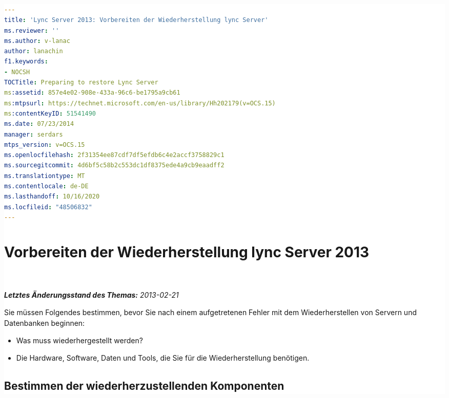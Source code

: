 ```yaml
---
title: 'Lync Server 2013: Vorbereiten der Wiederherstellung lync Server'
ms.reviewer: ''
ms.author: v-lanac
author: lanachin
f1.keywords:
- NOCSH
TOCTitle: Preparing to restore Lync Server
ms:assetid: 857e4e02-908e-433a-96c6-be1795a9cb61
ms:mtpsurl: https://technet.microsoft.com/en-us/library/Hh202179(v=OCS.15)
ms:contentKeyID: 51541490
ms.date: 07/23/2014
manager: serdars
mtps_version: v=OCS.15
ms.openlocfilehash: 2f31354ee87cdf7df5efdb6c4e2accf3758829c1
ms.sourcegitcommit: 4d6bf5c58b2c553dc1df8375ede4a9cb9eaadff2
ms.translationtype: MT
ms.contentlocale: de-DE
ms.lasthandoff: 10/16/2020
ms.locfileid: "48506832"
---
```

# <a name="preparing-to-restore-lync-server-2013"></a>Vorbereiten der Wiederherstellung lync Server 2013

<div data-xmlns="http://www.w3.org/1999/xhtml">

<div class="topic" data-xmlns="http://www.w3.org/1999/xhtml" data-msxsl="urn:schemas-microsoft-com:xslt" data-cs="https://msdn.microsoft.com/">

<div data-asp="https://msdn2.microsoft.com/asp">



</div>

<div id="mainSection">

<div id="mainBody">

<span> </span>

_**Letztes Änderungsstand des Themas:** 2013-02-21_

Sie müssen Folgendes bestimmen, bevor Sie nach einem aufgetretenen Fehler mit dem Wiederherstellen von Servern und Datenbanken beginnen:

  - Was muss wiederhergestellt werden?

  - Die Hardware, Software, Daten und Tools, die Sie für die Wiederherstellung benötigen.

<div>

## <a name="determining-what-to-restore"></a>Bestimmen der wiederherzustellenden Komponenten
